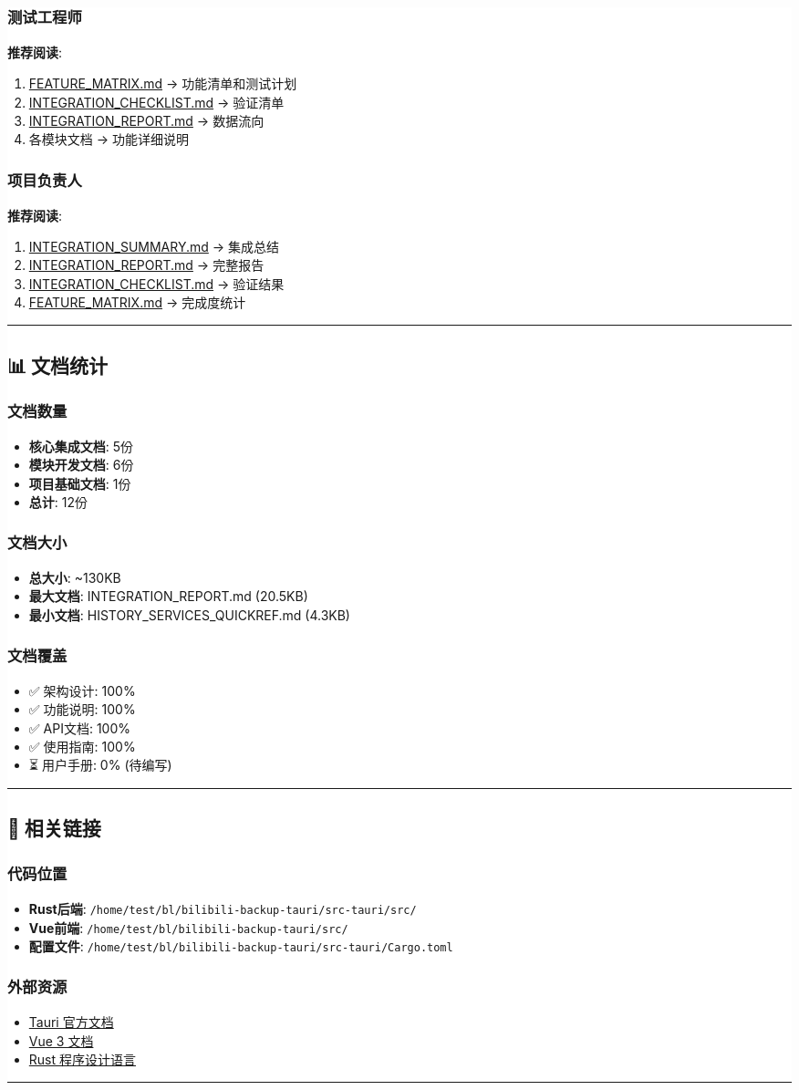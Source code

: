 ### 测试工程师
**推荐阅读**:
1. [FEATURE_MATRIX.md](./FEATURE_MATRIX.md) → 功能清单和测试计划
2. [INTEGRATION_CHECKLIST.md](./INTEGRATION_CHECKLIST.md) → 验证清单
3. [INTEGRATION_REPORT.md](./INTEGRATION_REPORT.md) → 数据流向
4. 各模块文档 → 功能详细说明

### 项目负责人
**推荐阅读**:
1. [INTEGRATION_SUMMARY.md](./INTEGRATION_SUMMARY.md) → 集成总结
2. [INTEGRATION_REPORT.md](./INTEGRATION_REPORT.md) → 完整报告
3. [INTEGRATION_CHECKLIST.md](./INTEGRATION_CHECKLIST.md) → 验证结果
4. [FEATURE_MATRIX.md](./FEATURE_MATRIX.md) → 完成度统计

---

## 📊 文档统计

### 文档数量
- **核心集成文档**: 5份
- **模块开发文档**: 6份
- **项目基础文档**: 1份
- **总计**: 12份

### 文档大小
- **总大小**: ~130KB
- **最大文档**: INTEGRATION_REPORT.md (20.5KB)
- **最小文档**: HISTORY_SERVICES_QUICKREF.md (4.3KB)

### 文档覆盖
- ✅ 架构设计: 100%
- ✅ 功能说明: 100%
- ✅ API文档: 100%
- ✅ 使用指南: 100%
- ⏳ 用户手册: 0% (待编写)

---

## 🔗 相关链接

### 代码位置
- **Rust后端**: `/home/test/bl/bilibili-backup-tauri/src-tauri/src/`
- **Vue前端**: `/home/test/bl/bilibili-backup-tauri/src/`
- **配置文件**: `/home/test/bl/bilibili-backup-tauri/src-tauri/Cargo.toml`

### 外部资源
- [Tauri 官方文档](https://tauri.app/zh-cn/)
- [Vue 3 文档](https://cn.vuejs.org/)
- [Rust 程序设计语言](https://rustwiki.org/)

---